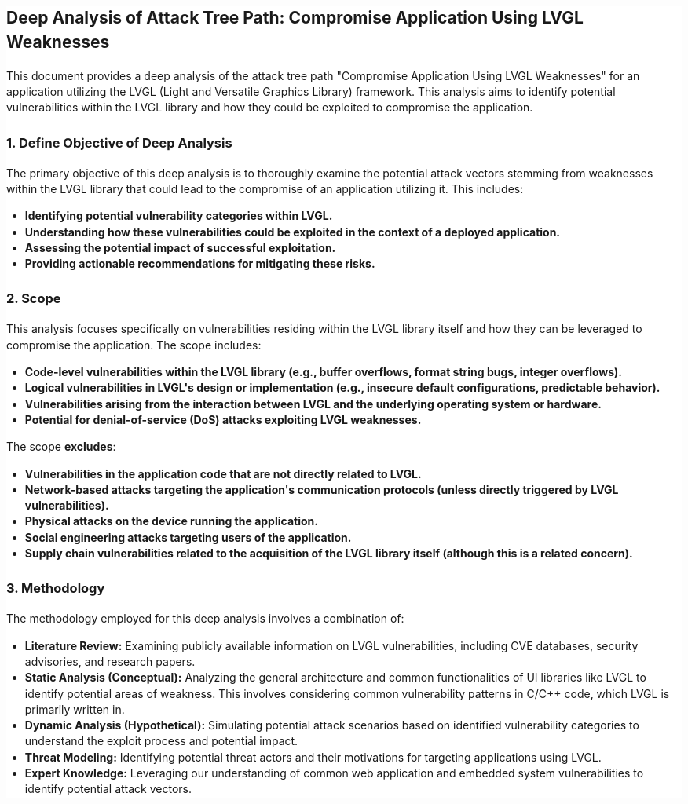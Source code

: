 ## Deep Analysis of Attack Tree Path: Compromise Application Using LVGL Weaknesses

This document provides a deep analysis of the attack tree path "Compromise Application Using LVGL Weaknesses" for an application utilizing the LVGL (Light and Versatile Graphics Library) framework. This analysis aims to identify potential vulnerabilities within the LVGL library and how they could be exploited to compromise the application.

### 1. Define Objective of Deep Analysis

The primary objective of this deep analysis is to thoroughly examine the potential attack vectors stemming from weaknesses within the LVGL library that could lead to the compromise of an application utilizing it. This includes:

* **Identifying potential vulnerability categories within LVGL.**
* **Understanding how these vulnerabilities could be exploited in the context of a deployed application.**
* **Assessing the potential impact of successful exploitation.**
* **Providing actionable recommendations for mitigating these risks.**

### 2. Scope

This analysis focuses specifically on vulnerabilities residing within the LVGL library itself and how they can be leveraged to compromise the application. The scope includes:

* **Code-level vulnerabilities within the LVGL library (e.g., buffer overflows, format string bugs, integer overflows).**
* **Logical vulnerabilities in LVGL's design or implementation (e.g., insecure default configurations, predictable behavior).**
* **Vulnerabilities arising from the interaction between LVGL and the underlying operating system or hardware.**
* **Potential for denial-of-service (DoS) attacks exploiting LVGL weaknesses.**

The scope **excludes**:

* **Vulnerabilities in the application code that are not directly related to LVGL.**
* **Network-based attacks targeting the application's communication protocols (unless directly triggered by LVGL vulnerabilities).**
* **Physical attacks on the device running the application.**
* **Social engineering attacks targeting users of the application.**
* **Supply chain vulnerabilities related to the acquisition of the LVGL library itself (although this is a related concern).**

### 3. Methodology

The methodology employed for this deep analysis involves a combination of:

* **Literature Review:** Examining publicly available information on LVGL vulnerabilities, including CVE databases, security advisories, and research papers.
* **Static Analysis (Conceptual):**  Analyzing the general architecture and common functionalities of UI libraries like LVGL to identify potential areas of weakness. This involves considering common vulnerability patterns in C/C++ code, which LVGL is primarily written in.
* **Dynamic Analysis (Hypothetical):**  Simulating potential attack scenarios based on identified vulnerability categories to understand the exploit process and potential impact.
* **Threat Modeling:**  Identifying potential threat actors and their motivations for targeting applications using LVGL.
* **Expert Knowledge:** Leveraging our understanding of common web application and embedded system vulnerabilities to identify potential attack vectors.
